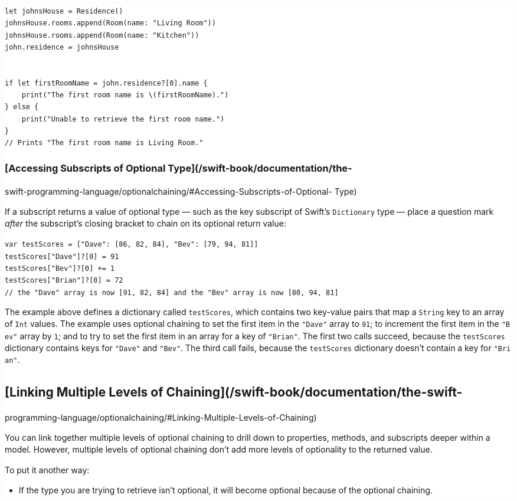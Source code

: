     
    
    let johnsHouse = Residence()
    johnsHouse.rooms.append(Room(name: "Living Room"))
    johnsHouse.rooms.append(Room(name: "Kitchen"))
    john.residence = johnsHouse
    
    
    if let firstRoomName = john.residence?[0].name {
        print("The first room name is \(firstRoomName).")
    } else {
        print("Unable to retrieve the first room name.")
    }
    // Prints "The first room name is Living Room."
    

### [Accessing Subscripts of Optional Type](/swift-book/documentation/the-
swift-programming-language/optionalchaining/#Accessing-Subscripts-of-Optional-
Type)

If a subscript returns a value of optional type — such as the key subscript of
Swift’s `Dictionary` type — place a question mark _after_ the subscript’s
closing bracket to chain on its optional return value:

    
    
    var testScores = ["Dave": [86, 82, 84], "Bev": [79, 94, 81]]
    testScores["Dave"]?[0] = 91
    testScores["Bev"]?[0] += 1
    testScores["Brian"]?[0] = 72
    // the "Dave" array is now [91, 82, 84] and the "Bev" array is now [80, 94, 81]
    

The example above defines a dictionary called `testScores`, which contains two
key-value pairs that map a `String` key to an array of `Int` values. The
example uses optional chaining to set the first item in the `"Dave"` array to
`91`; to increment the first item in the `"Bev"` array by `1`; and to try to
set the first item in an array for a key of `"Brian"`. The first two calls
succeed, because the `testScores` dictionary contains keys for `"Dave"` and
`"Bev"`. The third call fails, because the `testScores` dictionary doesn’t
contain a key for `"Brian"`.

## [Linking Multiple Levels of Chaining](/swift-book/documentation/the-swift-
programming-language/optionalchaining/#Linking-Multiple-Levels-of-Chaining)

You can link together multiple levels of optional chaining to drill down to
properties, methods, and subscripts deeper within a model. However, multiple
levels of optional chaining don’t add more levels of optionality to the
returned value.

To put it another way:

  * If the type you are trying to retrieve isn’t optional, it will become optional because of the optional chaining.

